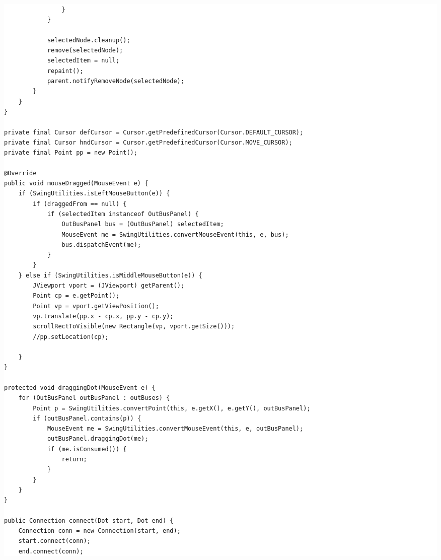                     }
                }

                selectedNode.cleanup();
                remove(selectedNode);
                selectedItem = null;
                repaint();
                parent.notifyRemoveNode(selectedNode);
            }
        }
    }

    private final Cursor defCursor = Cursor.getPredefinedCursor(Cursor.DEFAULT_CURSOR);
    private final Cursor hndCursor = Cursor.getPredefinedCursor(Cursor.MOVE_CURSOR);
    private final Point pp = new Point();

    @Override
    public void mouseDragged(MouseEvent e) {
        if (SwingUtilities.isLeftMouseButton(e)) {
            if (draggedFrom == null) {
                if (selectedItem instanceof OutBusPanel) {
                    OutBusPanel bus = (OutBusPanel) selectedItem;
                    MouseEvent me = SwingUtilities.convertMouseEvent(this, e, bus);
                    bus.dispatchEvent(me);
                }
            }
        } else if (SwingUtilities.isMiddleMouseButton(e)) {
            JViewport vport = (JViewport) getParent();
            Point cp = e.getPoint();
            Point vp = vport.getViewPosition();
            vp.translate(pp.x - cp.x, pp.y - cp.y);
            scrollRectToVisible(new Rectangle(vp, vport.getSize()));
            //pp.setLocation(cp);

        }
    }

    protected void draggingDot(MouseEvent e) {
        for (OutBusPanel outBusPanel : outBuses) {
            Point p = SwingUtilities.convertPoint(this, e.getX(), e.getY(), outBusPanel);
            if (outBusPanel.contains(p)) {
                MouseEvent me = SwingUtilities.convertMouseEvent(this, e, outBusPanel);
                outBusPanel.draggingDot(me);
                if (me.isConsumed()) {
                    return;
                }
            }
        }
    }

    public Connection connect(Dot start, Dot end) {
        Connection conn = new Connection(start, end);
        start.connect(conn);
        end.connect(conn);
